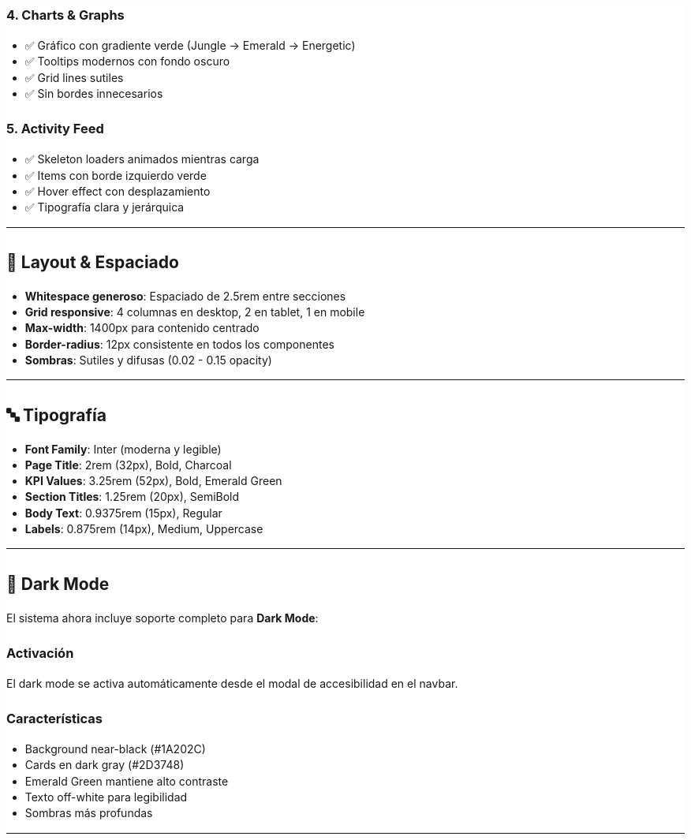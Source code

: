 ### 4. **Charts & Graphs**
- ✅ Gráfico con gradiente verde (Jungle → Emerald → Energetic)
- ✅ Tooltips modernos con fondo oscuro
- ✅ Grid lines sutiles
- ✅ Sin bordes innecesarios

### 5. **Activity Feed**
- ✅ Skeleton loaders animados mientras carga
- ✅ Items con borde izquierdo verde
- ✅ Hover effect con desplazamiento
- ✅ Tipografía clara y jerárquica

---

## 📐 Layout & Espaciado

- **Whitespace generoso**: Espaciado de 2.5rem entre secciones
- **Grid responsive**: 4 columnas en desktop, 2 en tablet, 1 en mobile
- **Max-width**: 1400px para contenido centrado
- **Border-radius**: 12px consistente en todos los componentes
- **Sombras**: Sutiles y difusas (0.02 - 0.15 opacity)

---

## 🔤 Tipografía

- **Font Family**: Inter (moderna y legible)
- **Page Title**: 2rem (32px), Bold, Charcoal
- **KPI Values**: 3.25rem (52px), Bold, Emerald Green
- **Section Titles**: 1.25rem (20px), SemiBold
- **Body Text**: 0.9375rem (15px), Regular
- **Labels**: 0.875rem (14px), Medium, Uppercase

---

## 🌙 Dark Mode

El sistema ahora incluye soporte completo para **Dark Mode**:

### Activación
El dark mode se activa automáticamente desde el modal de accesibilidad en el navbar.

### Características
- Background near-black (#1A202C)
- Cards en dark gray (#2D3748)
- Emerald Green mantiene alto contraste
- Texto off-white para legibilidad
- Sombras más profundas

---
